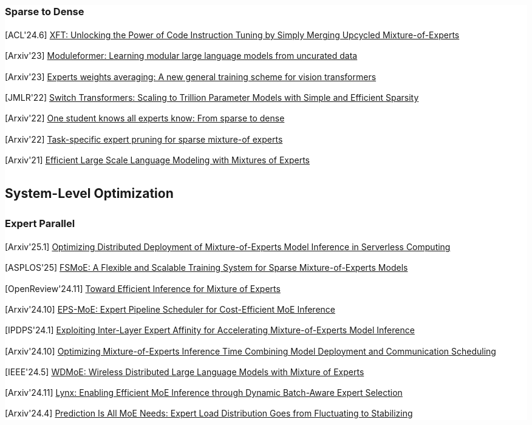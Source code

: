 ### Sparse to Dense

[ACL'24.6] [XFT: Unlocking the Power of Code Instruction Tuning by Simply Merging Upcycled Mixture-of-Experts](https://aclanthology.org/2024.acl-long.699.pdf)

[Arxiv'23] [Moduleformer: Learning modular large language models from uncurated data](https://arxiv.org/abs/2306.04640)


[Arxiv'23] [Experts weights averaging: A new general training scheme for vision transformers](https://arxiv.org/pdf/2308.06093)

[JMLR'22] [Switch Transformers: Scaling to Trillion Parameter Models with Simple and Efficient Sparsity](https://www.jmlr.org/papers/volume23/21-0998/21-0998.pdf)

[Arxiv'22] [One student knows all experts know: From sparse to dense](https://arxiv.org/abs/2201.10890)

[Arxiv'22] [Task-specific expert pruning for sparse mixture-of experts](https://arxiv.org/abs/2206.00277)

[Arxiv'21] [Efficient Large Scale Language Modeling with Mixtures of Experts](https://arxiv.org/pdf/2112.10684)




## System-Level Optimization

### Expert Parallel

[Arxiv'25.1] [Optimizing Distributed Deployment of Mixture-of-Experts Model Inference in Serverless Computing](https://arxiv.org/abs/2501.05313)


[ASPLOS'25] [FSMoE: A Flexible and Scalable Training System for Sparse Mixture-of-Experts Models](https://shaohuais.github.io/publications/index.html)

[OpenReview'24.11] [Toward Efficient Inference for Mixture of Experts](https://openreview.net/forum?id=stXtBqyTWX&noteId=p7ADDxdU8g)

[Arxiv'24.10] [EPS-MoE: Expert Pipeline Scheduler for Cost-Efficient MoE Inference](https://arxiv.org/abs/2410.12247)

[IPDPS'24.1] [Exploiting Inter-Layer Expert Affinity for Accelerating Mixture-of-Experts Model Inference](https://arxiv.org/abs/2401.08383)


[Arxiv'24.10] [Optimizing Mixture-of-Experts Inference Time Combining Model Deployment and Communication Scheduling](https://arxiv.org/abs/2410.17043)


[IEEE'24.5] [WDMoE: Wireless Distributed Large Language Models with Mixture of Experts](https://arxiv.org/abs/2405.03131)

[Arxiv'24.11] [Lynx: Enabling Efficient MoE Inference through Dynamic Batch-Aware Expert Selection](https://arxiv.org/abs/2411.08982)

[Arxiv'24.4] [Prediction Is All MoE Needs: Expert Load Distribution Goes from Fluctuating to Stabilizing](https://arxiv.org/abs/2404.16914)
